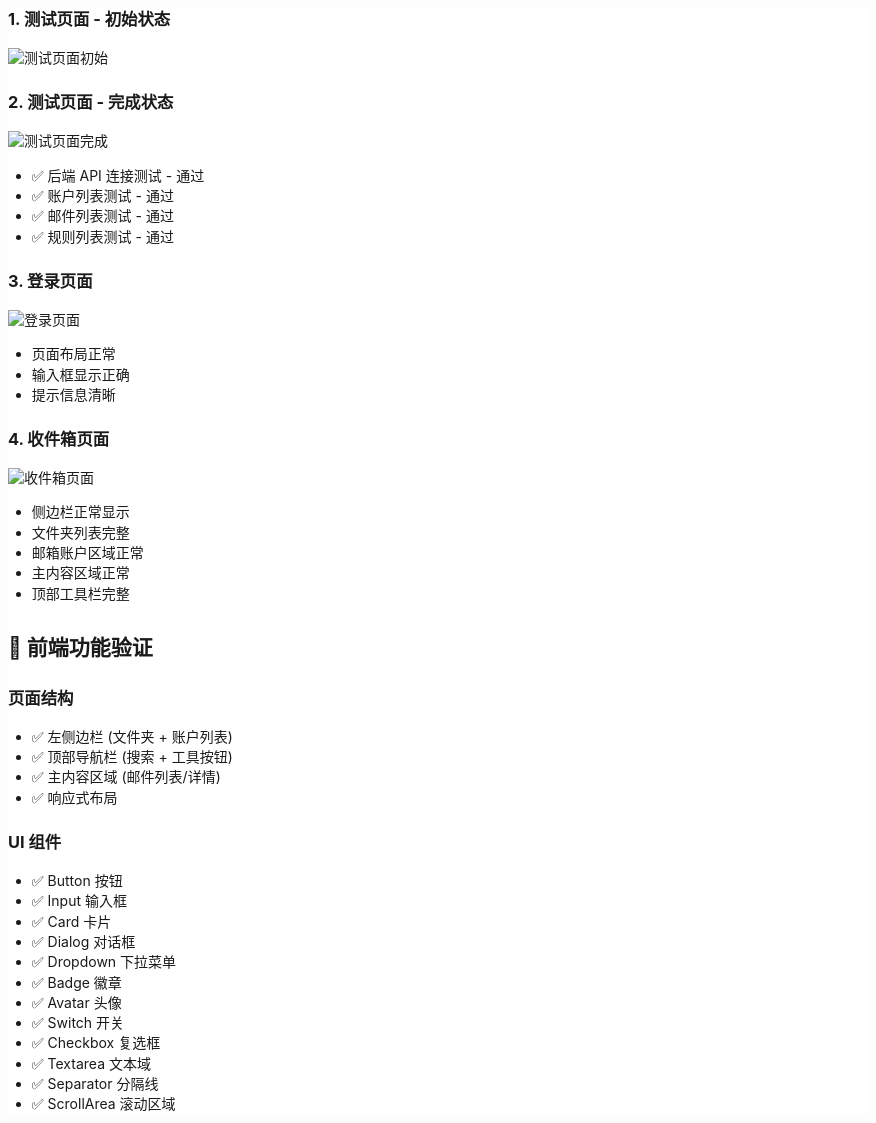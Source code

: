### 1. 测试页面 - 初始状态
![测试页面初始](test-page-initial.png)

### 2. 测试页面 - 完成状态
![测试页面完成](test-page-results.png)
- ✅ 后端 API 连接测试 - 通过
- ✅ 账户列表测试 - 通过
- ✅ 邮件列表测试 - 通过
- ✅ 规则列表测试 - 通过

### 3. 登录页面
![登录页面](login-page.png)
- 页面布局正常
- 输入框显示正确
- 提示信息清晰

### 4. 收件箱页面
![收件箱页面](inbox-page-success.png)
- 侧边栏正常显示
- 文件夹列表完整
- 邮箱账户区域正常
- 主内容区域正常
- 顶部工具栏完整

## 🎨 前端功能验证

### 页面结构
- ✅ 左侧边栏 (文件夹 + 账户列表)
- ✅ 顶部导航栏 (搜索 + 工具按钮)
- ✅ 主内容区域 (邮件列表/详情)
- ✅ 响应式布局

### UI 组件
- ✅ Button 按钮
- ✅ Input 输入框
- ✅ Card 卡片
- ✅ Dialog 对话框
- ✅ Dropdown 下拉菜单
- ✅ Badge 徽章
- ✅ Avatar 头像
- ✅ Switch 开关
- ✅ Checkbox 复选框
- ✅ Textarea 文本域
- ✅ Separator 分隔线
- ✅ ScrollArea 滚动区域
